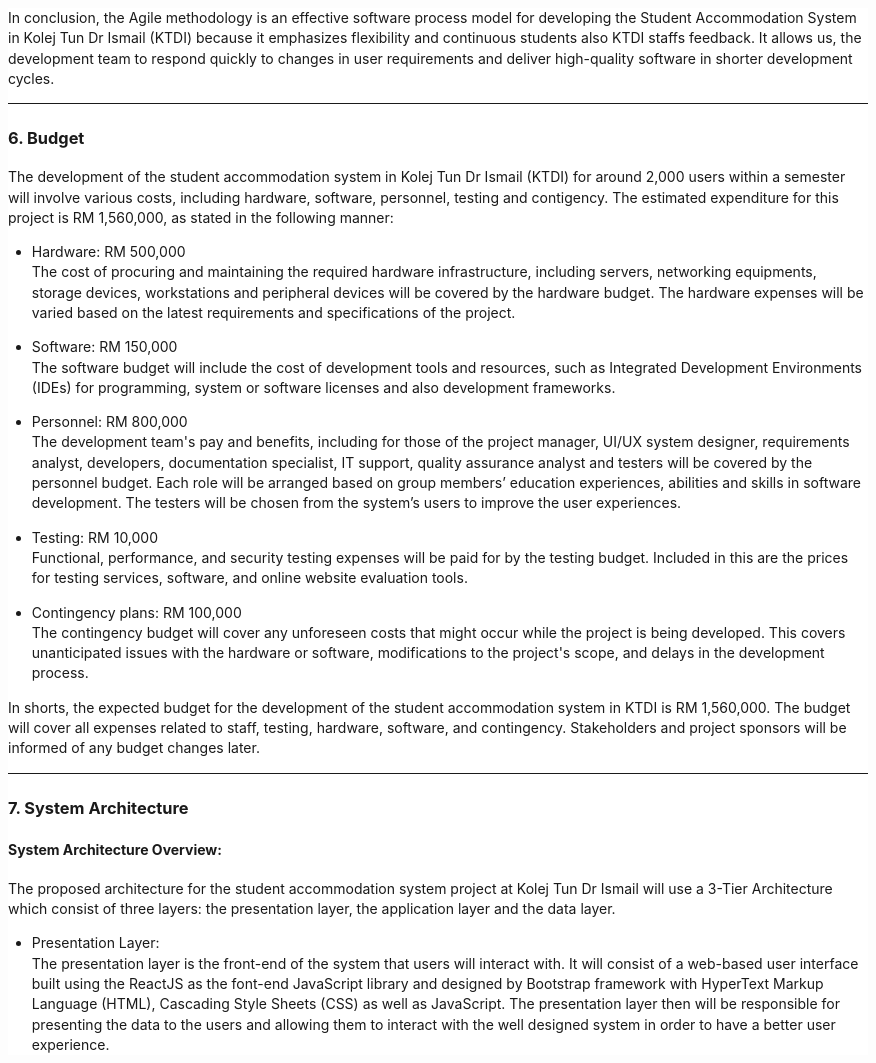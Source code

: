 In conclusion, the Agile methodology is an effective software process model for developing the Student Accommodation System in Kolej Tun Dr Ismail (KTDI) because it emphasizes flexibility and continuous students also KTDI staffs feedback. It allows us, the development team to respond quickly to changes in user requirements and deliver high-quality software in shorter development cycles.

---

### 6. Budget
The development of the student accommodation system in Kolej Tun Dr Ismail (KTDI) for around 2,000 users within a semester will involve various costs, including hardware, software, personnel, testing and contigency. The estimated expenditure for this project is RM 1,560,000, as stated in the following manner: 
 
- Hardware: RM 500,000<br>
The cost of procuring and maintaining the required hardware infrastructure, including servers, networking equipments, storage devices, workstations and peripheral devices will be covered by the hardware budget. The hardware expenses will be varied based on the latest requirements and specifications of the project.
 
- Software: RM 150,000<br>
The software budget will include the cost of development tools and resources, such as Integrated Development Environments (IDEs) for programming, system or software licenses and also development frameworks.
 
- Personnel: RM 800,000<br>
The development team's pay and benefits, including for those of the project manager, UI/UX system designer, requirements analyst, developers, documentation specialist, IT support, quality assurance analyst and testers will be covered by the personnel budget. Each role will be arranged based on group members’ education experiences, abilities and skills in software development. The testers will be chosen from the system’s users to improve the user experiences.
 
- Testing: RM 10,000<br>
Functional, performance, and security testing expenses will be paid for by the testing budget. Included in this are the prices for testing services, software, and online website evaluation tools.
 
- Contingency plans: RM 100,000<br>
The contingency budget will cover any unforeseen costs that might occur while the project is being developed. This covers unanticipated issues with the hardware or software, modifications to the project's scope, and delays in the development process. 
 
In shorts, the expected budget for the development of the student accommodation system in KTDI is RM 1,560,000. The budget will cover all expenses related to staff, testing, hardware, software, and contingency. Stakeholders and project sponsors will be informed of any budget changes later.

---

### 7. System Architecture
  
#### System Architecture Overview:
The proposed architecture for the student accommodation system project at Kolej Tun Dr Ismail will use a 3-Tier Architecture which consist of three layers: the presentation layer, the application layer and the data layer.
 
- Presentation Layer: <br>The presentation layer is the front-end of the system that users will interact with. It will consist of a web-based user interface built using the ReactJS as the font-end JavaScript library and designed by Bootstrap framework with HyperText Markup Language (HTML), Cascading Style Sheets (CSS) as well as JavaScript. The presentation layer then will be responsible for presenting the data to the users and allowing them to interact with the well designed system in order to have a better user experience.
    